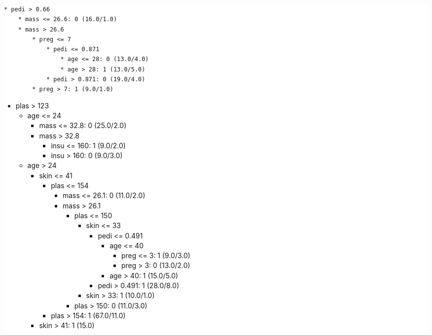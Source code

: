 	* pedi > 0.66
		* mass <= 26.6: 0 (16.0/1.0)
		* mass > 26.6
			* preg <= 7
				* pedi <= 0.871
					* age <= 28: 0 (13.0/4.0)
					* age > 28: 1 (13.0/5.0)
				* pedi > 0.871: 0 (19.0/4.0)
			* preg > 7: 1 (9.0/1.0)
* plas > 123
	* age <= 24
		* mass <= 32.8: 0 (25.0/2.0)
		* mass > 32.8
			* insu <= 160: 1 (9.0/2.0)
			* insu > 160: 0 (9.0/3.0)
	* age > 24
		* skin <= 41
			* plas <= 154
				* mass <= 26.1: 0 (11.0/2.0)
				* mass > 26.1
					* plas <= 150
						* skin <= 33
							* pedi <= 0.491
								* age <= 40
									* preg <= 3: 1 (9.0/3.0)
									* preg > 3: 0 (13.0/2.0)
								* age > 40: 1 (15.0/5.0)
							* pedi > 0.491: 1 (28.0/8.0)
						* skin > 33: 1 (10.0/1.0)
					* plas > 150: 0 (11.0/3.0)
			* plas > 154: 1 (67.0/11.0)
		* skin > 41: 1 (15.0)


